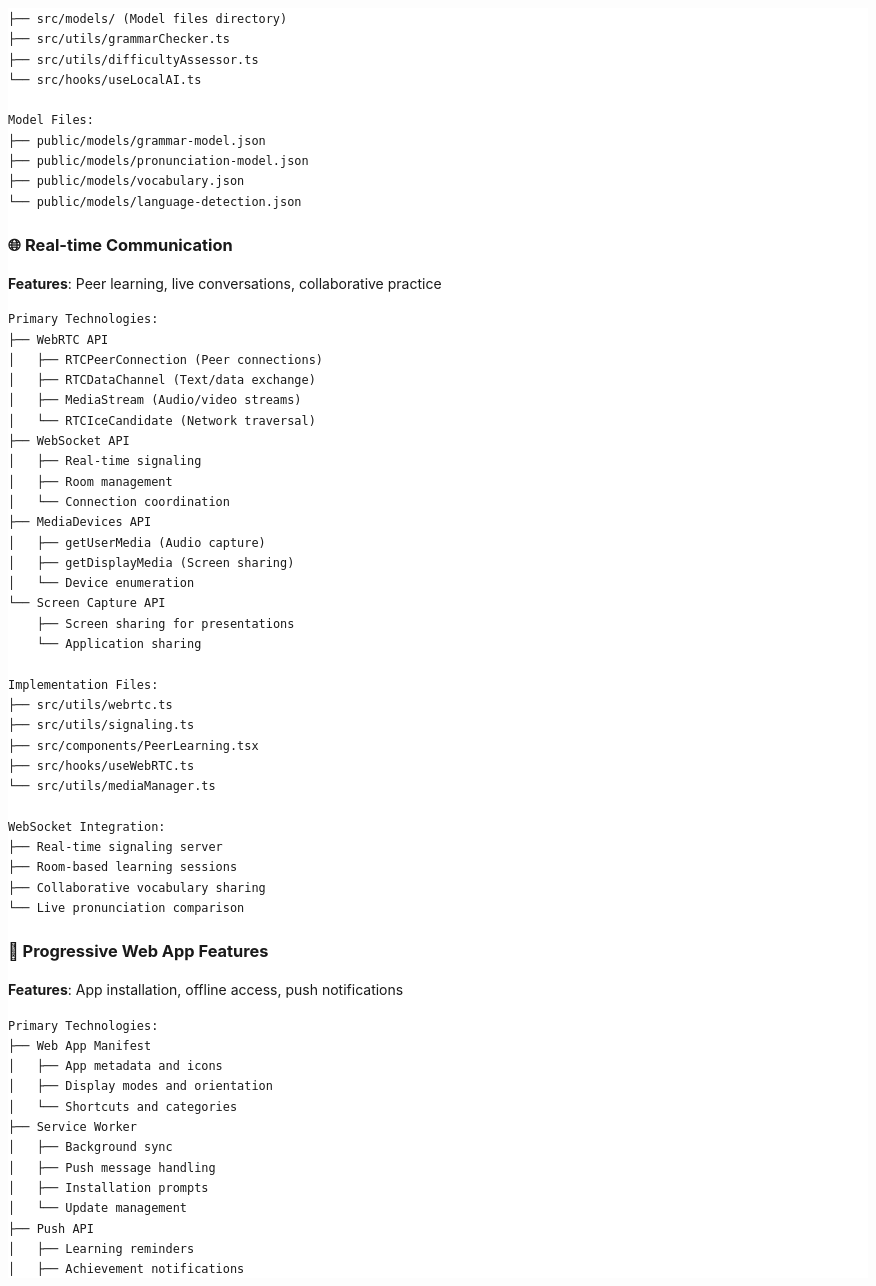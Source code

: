 ```
├── src/models/ (Model files directory)
├── src/utils/grammarChecker.ts
├── src/utils/difficultyAssessor.ts
└── src/hooks/useLocalAI.ts

Model Files:
├── public/models/grammar-model.json
├── public/models/pronunciation-model.json
├── public/models/vocabulary.json
└── public/models/language-detection.json
```

### 🌐 Real-time Communication
**Features**: Peer learning, live conversations, collaborative practice
```
Primary Technologies:
├── WebRTC API
│   ├── RTCPeerConnection (Peer connections)
│   ├── RTCDataChannel (Text/data exchange)
│   ├── MediaStream (Audio/video streams)
│   └── RTCIceCandidate (Network traversal)
├── WebSocket API
│   ├── Real-time signaling
│   ├── Room management
│   └── Connection coordination
├── MediaDevices API
│   ├── getUserMedia (Audio capture)
│   ├── getDisplayMedia (Screen sharing)
│   └── Device enumeration
└── Screen Capture API
    ├── Screen sharing for presentations
    └── Application sharing

Implementation Files:
├── src/utils/webrtc.ts
├── src/utils/signaling.ts
├── src/components/PeerLearning.tsx
├── src/hooks/useWebRTC.ts
└── src/utils/mediaManager.ts

WebSocket Integration:
├── Real-time signaling server
├── Room-based learning sessions
├── Collaborative vocabulary sharing
└── Live pronunciation comparison
```

### 📱 Progressive Web App Features
**Features**: App installation, offline access, push notifications
```
Primary Technologies:
├── Web App Manifest
│   ├── App metadata and icons
│   ├── Display modes and orientation
│   └── Shortcuts and categories
├── Service Worker
│   ├── Background sync
│   ├── Push message handling
│   ├── Installation prompts
│   └── Update management
├── Push API
│   ├── Learning reminders
│   ├── Achievement notifications
```